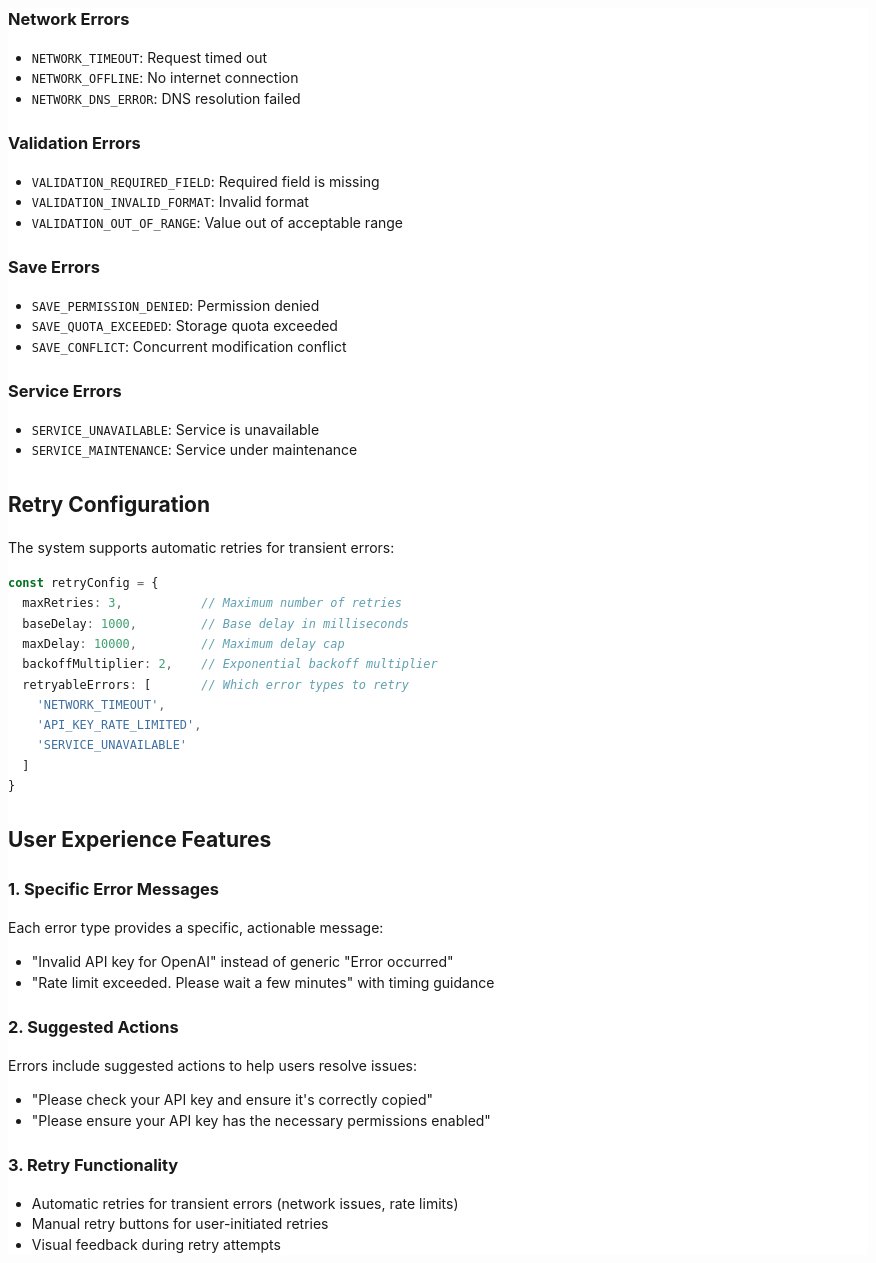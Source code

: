 ### Network Errors
- `NETWORK_TIMEOUT`: Request timed out
- `NETWORK_OFFLINE`: No internet connection
- `NETWORK_DNS_ERROR`: DNS resolution failed

### Validation Errors
- `VALIDATION_REQUIRED_FIELD`: Required field is missing
- `VALIDATION_INVALID_FORMAT`: Invalid format
- `VALIDATION_OUT_OF_RANGE`: Value out of acceptable range

### Save Errors
- `SAVE_PERMISSION_DENIED`: Permission denied
- `SAVE_QUOTA_EXCEEDED`: Storage quota exceeded
- `SAVE_CONFLICT`: Concurrent modification conflict

### Service Errors
- `SERVICE_UNAVAILABLE`: Service is unavailable
- `SERVICE_MAINTENANCE`: Service under maintenance

## Retry Configuration

The system supports automatic retries for transient errors:

```typescript
const retryConfig = {
  maxRetries: 3,           // Maximum number of retries
  baseDelay: 1000,         // Base delay in milliseconds
  maxDelay: 10000,         // Maximum delay cap
  backoffMultiplier: 2,    // Exponential backoff multiplier
  retryableErrors: [       // Which error types to retry
    'NETWORK_TIMEOUT',
    'API_KEY_RATE_LIMITED',
    'SERVICE_UNAVAILABLE'
  ]
}
```

## User Experience Features

### 1. Specific Error Messages
Each error type provides a specific, actionable message:
- "Invalid API key for OpenAI" instead of generic "Error occurred"
- "Rate limit exceeded. Please wait a few minutes" with timing guidance

### 2. Suggested Actions
Errors include suggested actions to help users resolve issues:
- "Please check your API key and ensure it's correctly copied"
- "Please ensure your API key has the necessary permissions enabled"

### 3. Retry Functionality
- Automatic retries for transient errors (network issues, rate limits)
- Manual retry buttons for user-initiated retries
- Visual feedback during retry attempts
